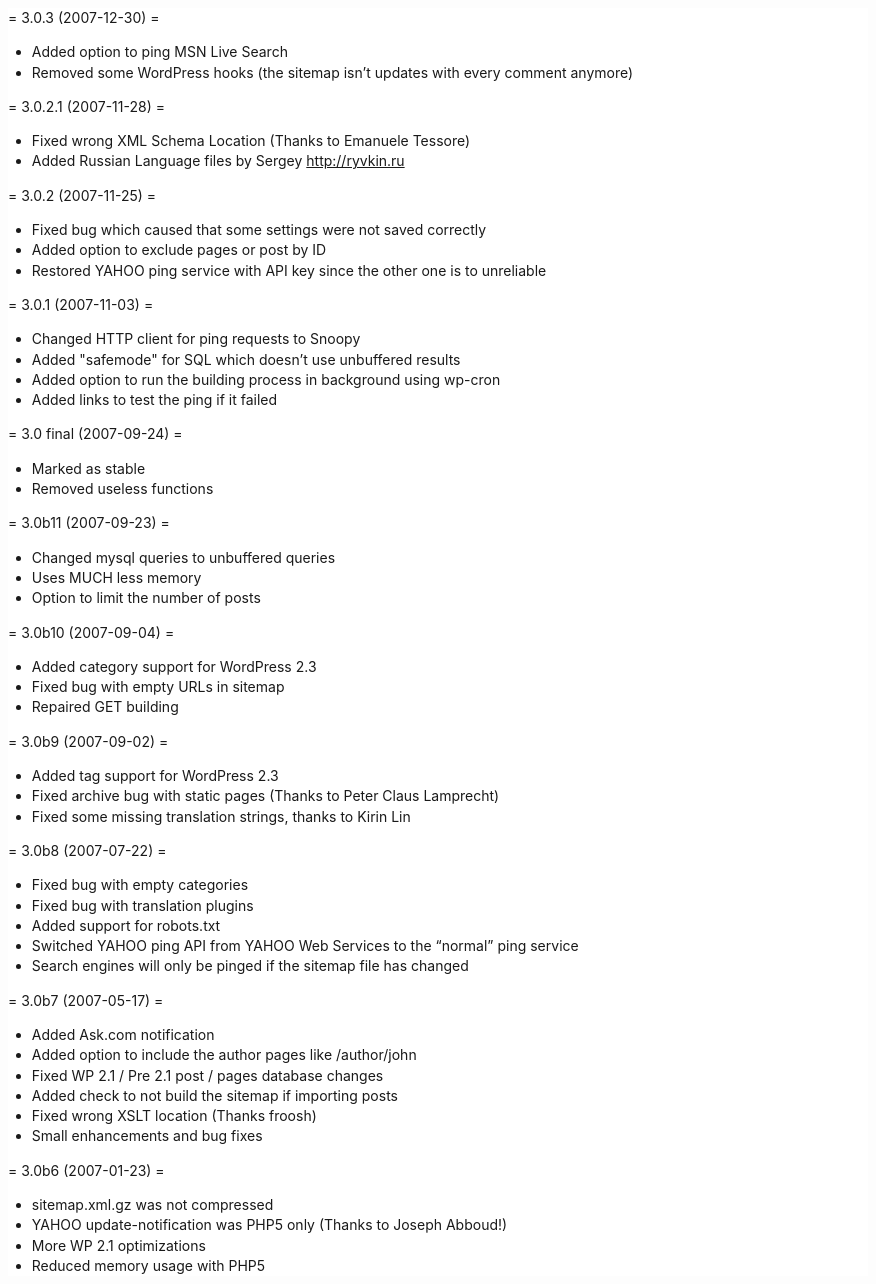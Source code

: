 = 3.0.3 (2007-12-30) =
* Added option to ping MSN Live Search
* Removed some WordPress hooks (the sitemap isn’t updates with every comment anymore)

= 3.0.2.1 (2007-11-28) =
* Fixed wrong XML Schema Location (Thanks to Emanuele Tessore)
* Added Russian Language files by Sergey http://ryvkin.ru

= 3.0.2 (2007-11-25) =
* Fixed bug which caused that some settings were not saved correctly
* Added option to exclude pages or post by ID
* Restored YAHOO ping service with API key since the other one is to unreliable

= 3.0.1 (2007-11-03) =
* Changed HTTP client for ping requests to Snoopy
* Added "safemode" for SQL which doesn’t use unbuffered results
* Added option to run the building process in background using wp-cron
* Added links to test the ping if it failed

= 3.0 final (2007-09-24) =
* Marked as stable
* Removed useless functions

= 3.0b11 (2007-09-23) =
* Changed mysql queries to unbuffered queries
* Uses MUCH less memory
* Option to limit the number of posts

= 3.0b10 (2007-09-04) =
* Added category support for WordPress 2.3
* Fixed bug with empty URLs in sitemap
* Repaired GET building

= 3.0b9 (2007-09-02) =
* Added tag support for WordPress 2.3
* Fixed archive bug with static pages (Thanks to Peter Claus Lamprecht)
* Fixed some missing translation strings, thanks to Kirin Lin

= 3.0b8 (2007-07-22) =
* Fixed bug with empty categories
* Fixed bug with translation plugins
* Added support for robots.txt
* Switched YAHOO ping API from YAHOO Web Services to the “normal” ping service
* Search engines will only be pinged if the sitemap file has changed

= 3.0b7 (2007-05-17) =
* Added Ask.com notification
* Added option to include the author pages like /author/john
* Fixed WP 2.1 / Pre 2.1 post / pages database changes
* Added check to not build the sitemap if importing posts
* Fixed wrong XSLT location (Thanks froosh)
* Small enhancements and bug fixes

= 3.0b6 (2007-01-23) =
* sitemap.xml.gz was not compressed
* YAHOO update-notification was PHP5 only (Thanks to Joseph Abboud!)
* More WP 2.1 optimizations
* Reduced memory usage with PHP5
